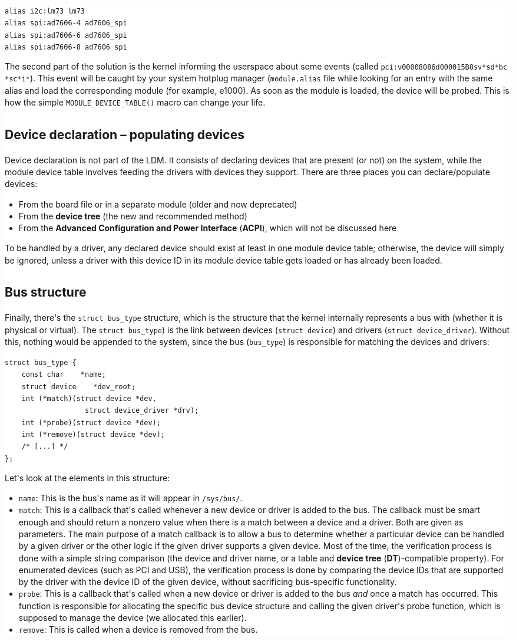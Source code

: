 ```
alias i2c:lm73 lm73
alias spi:ad7606-4 ad7606_spi
alias spi:ad7606-6 ad7606_spi
alias spi:ad7606-8 ad7606_spi
```

The second part of the solution is the kernel informing the userspace about some events (called `pci:v00008086d000015B8sv*sd*bc*sc*i*`). This event will be caught by your system hotplug manager (`module.alias` file while looking for an entry with the same alias and load the corresponding module (for example, e1000). As soon as the module is loaded, the device will be probed. This is how the simple `MODULE_DEVICE_TABLE()` macro can change your life.

## Device declaration – populating devices

Device declaration is not part of the LDM. It consists of declaring devices that are present (or not) on the system, while the module device table involves feeding the drivers with devices they support. There are three places you can declare/populate devices:

*   From the board file or in a separate module (older and now deprecated)
*   From the **device tree** (the new and recommended method)
*   From the **Advanced Configuration and Power Interface** (**ACPI**), which will not be discussed here

To be handled by a driver, any declared device should exist at least in one module device table; otherwise, the device will simply be ignored, unless a driver with this device ID in its module device table gets loaded or has already been loaded.

## Bus structure

Finally, there's the `struct bus_type` structure, which is the structure that the kernel internally represents a bus with (whether it is physical or virtual). The `struct bus_type`) is the link between devices (`struct device`) and drivers (`struct device_driver`). Without this, nothing would be appended to the system, since the bus (`bus_type`) is responsible for matching the devices and drivers:

```
struct bus_type {
    const char    *name;
    struct device    *dev_root;
    int (*match)(struct device *dev,
                   struct device_driver *drv);
    int (*probe)(struct device *dev);
    int (*remove)(struct device *dev);
    /* [...] */
};
```

Let's look at the elements in this structure:

*   `name`: This is the bus's name as it will appear in `/sys/bus/`.
*   `match`: This is a callback that's called whenever a new device or driver is added to the bus. The callback must be smart enough and should return a nonzero value when there is a match between a device and a driver. Both are given as parameters. The main purpose of a match callback is to allow a bus to determine whether a particular device can be handled by a given driver or the other logic if the given driver supports a given device. Most of the time, the verification process is done with a simple string comparison (the device and driver name, or a table and **device tree** (**DT**)-compatible property). For enumerated devices (such as PCI and USB), the verification process is done by comparing the device IDs that are supported by the driver with the device ID of the given device, without sacrificing bus-specific functionality.
*   `probe`: This is a callback that's called when a new device or driver is added to the bus *and* once a match has occurred. This function is responsible for allocating the specific bus device structure and calling the given driver's probe function, which is supposed to manage the device (we allocated this earlier).
*   `remove`: This is called when a device is removed from the bus.
